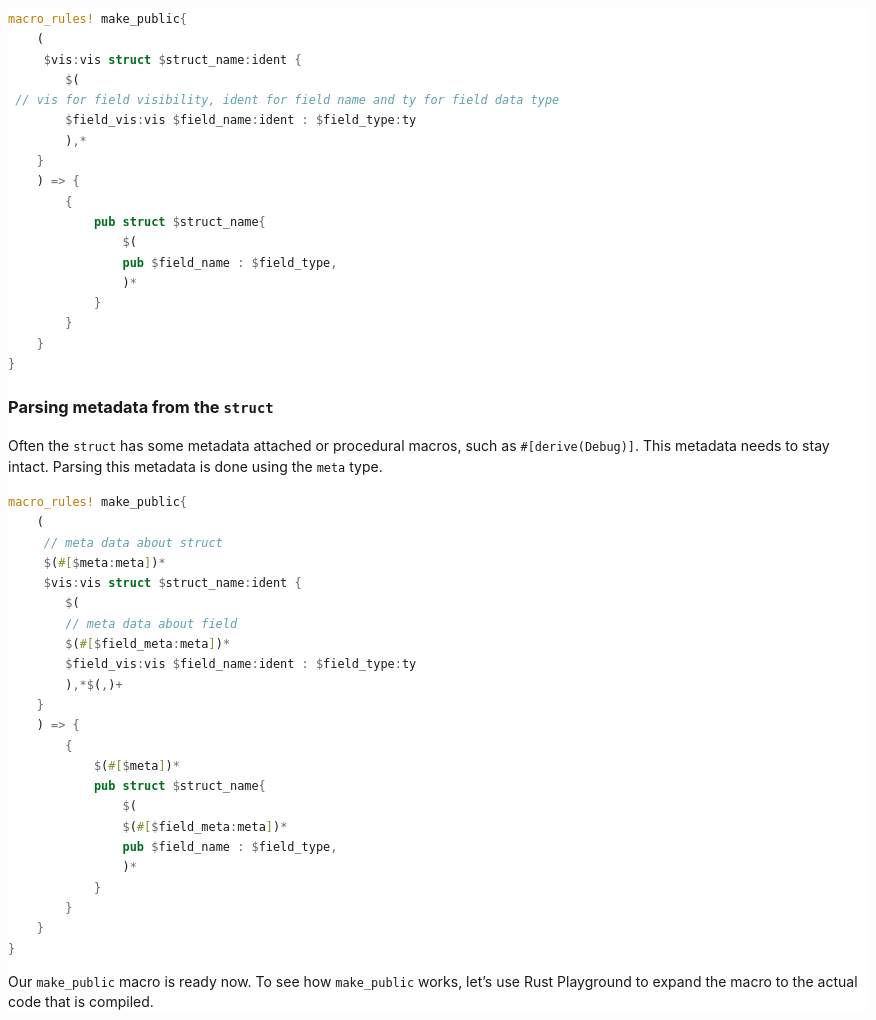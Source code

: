 ```rust
macro_rules! make_public{
    (
     $vis:vis struct $struct_name:ident {
        $(
 // vis for field visibility, ident for field name and ty for field data type
        $field_vis:vis $field_name:ident : $field_type:ty
        ),*
    }
    ) => {
        {
            pub struct $struct_name{
                $(
                pub $field_name : $field_type,
                )*
            }
        }
    }
}
```

### Parsing metadata from the `struct`

Often the `struct` has some metadata attached or procedural macros, such as `#[derive(Debug)]`. This metadata needs to stay intact. Parsing this metadata is done using the `meta` type.

```rust
macro_rules! make_public{
    (
     // meta data about struct
     $(#[$meta:meta])*
     $vis:vis struct $struct_name:ident {
        $(
        // meta data about field
        $(#[$field_meta:meta])*
        $field_vis:vis $field_name:ident : $field_type:ty
        ),*$(,)+
    }
    ) => {
        {
            $(#[$meta])*
            pub struct $struct_name{
                $(
                $(#[$field_meta:meta])*
                pub $field_name : $field_type,
                )*
            }
        }
    }
}
```

Our `make_public` macro is ready now. To see how `make_public` works, let’s use Rust Playground to expand the macro to the actual code that is compiled.
